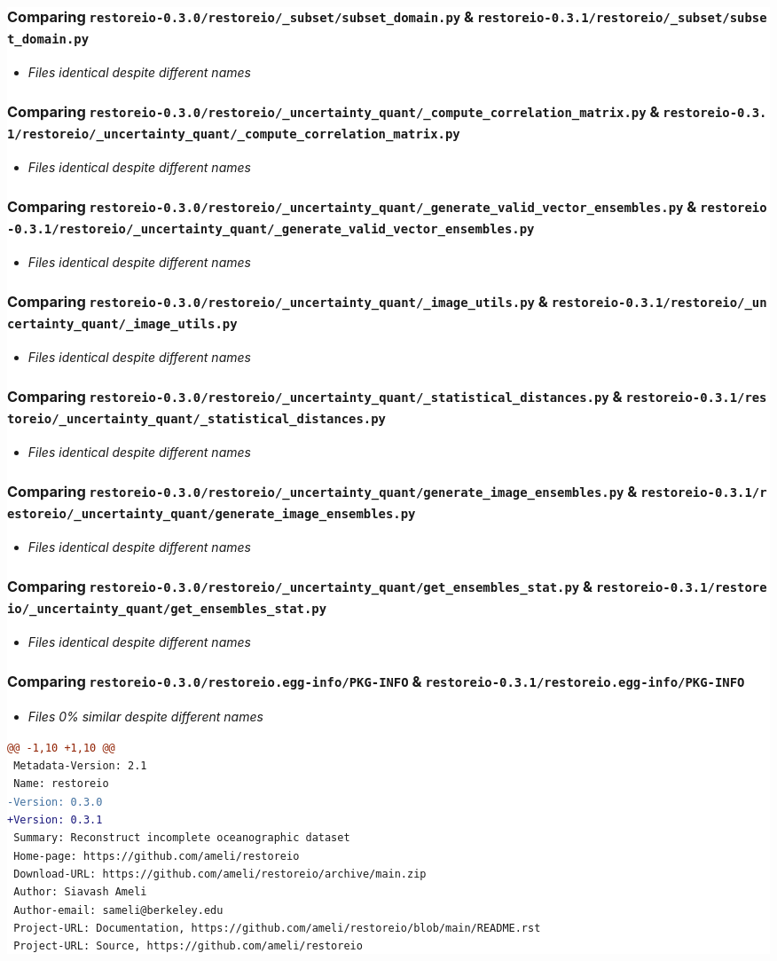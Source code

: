 ### Comparing `restoreio-0.3.0/restoreio/_subset/subset_domain.py` & `restoreio-0.3.1/restoreio/_subset/subset_domain.py`

 * *Files identical despite different names*

### Comparing `restoreio-0.3.0/restoreio/_uncertainty_quant/_compute_correlation_matrix.py` & `restoreio-0.3.1/restoreio/_uncertainty_quant/_compute_correlation_matrix.py`

 * *Files identical despite different names*

### Comparing `restoreio-0.3.0/restoreio/_uncertainty_quant/_generate_valid_vector_ensembles.py` & `restoreio-0.3.1/restoreio/_uncertainty_quant/_generate_valid_vector_ensembles.py`

 * *Files identical despite different names*

### Comparing `restoreio-0.3.0/restoreio/_uncertainty_quant/_image_utils.py` & `restoreio-0.3.1/restoreio/_uncertainty_quant/_image_utils.py`

 * *Files identical despite different names*

### Comparing `restoreio-0.3.0/restoreio/_uncertainty_quant/_statistical_distances.py` & `restoreio-0.3.1/restoreio/_uncertainty_quant/_statistical_distances.py`

 * *Files identical despite different names*

### Comparing `restoreio-0.3.0/restoreio/_uncertainty_quant/generate_image_ensembles.py` & `restoreio-0.3.1/restoreio/_uncertainty_quant/generate_image_ensembles.py`

 * *Files identical despite different names*

### Comparing `restoreio-0.3.0/restoreio/_uncertainty_quant/get_ensembles_stat.py` & `restoreio-0.3.1/restoreio/_uncertainty_quant/get_ensembles_stat.py`

 * *Files identical despite different names*

### Comparing `restoreio-0.3.0/restoreio.egg-info/PKG-INFO` & `restoreio-0.3.1/restoreio.egg-info/PKG-INFO`

 * *Files 0% similar despite different names*

```diff
@@ -1,10 +1,10 @@
 Metadata-Version: 2.1
 Name: restoreio
-Version: 0.3.0
+Version: 0.3.1
 Summary: Reconstruct incomplete oceanographic dataset
 Home-page: https://github.com/ameli/restoreio
 Download-URL: https://github.com/ameli/restoreio/archive/main.zip
 Author: Siavash Ameli
 Author-email: sameli@berkeley.edu
 Project-URL: Documentation, https://github.com/ameli/restoreio/blob/main/README.rst
 Project-URL: Source, https://github.com/ameli/restoreio
```
